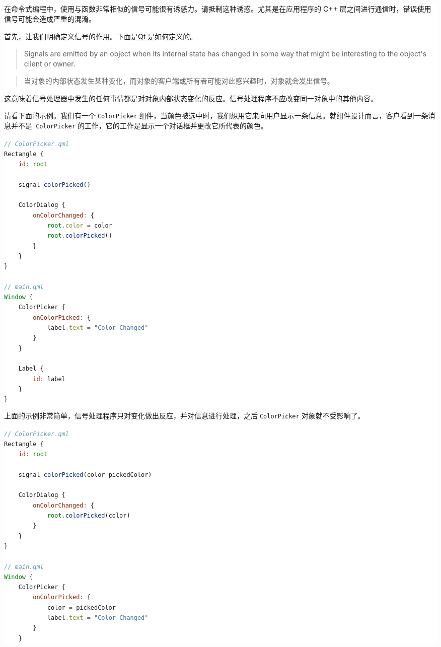 在命令式编程中，使用与函数非常相似的信号可能很有诱惑力。请抵制这种诱惑。尤其是在应用程序的 C++ 层之间进行通信时，错误使用信号可能会造成严重的混淆。

首先，让我们明确定义信号的作用。下面是[Qt](https://doc.qt.io/qt-5/signalsandslots.html#signals) 是如何定义的。

> Signals are emitted by an object when its internal state has changed in some
> way that might be interesting to the object's client or owner. 

> 当对象的内部状态发生某种变化，而对象的客户端或所有者可能对此感兴趣时，对象就会发出信号。



这意味着信号处理器中发生的任何事情都是对对象内部状态变化的反应。信号处理程序不应改变同一对象中的其他内容。

请看下面的示例。我们有一个 `ColorPicker` 组件，当颜色被选中时，我们想用它来向用户显示一条信息。就组件设计而言，客户看到一条消息并不是` ColorPicker` 的工作，它的工作是显示一个对话框并更改它所代表的颜色。

```js
// ColorPicker.qml
Rectangle {
    id: root

    signal colorPicked()

    ColorDialog {
        onColorChanged: {
            root.color = color
            root.colorPicked()
        }
    }
}

// main.qml
Window {
    ColorPicker {
        onColorPicked: {
            label.text = "Color Changed"
        }
    }

    Label {
        id: label
    }
}
```

上面的示例非常简单，信号处理程序只对变化做出反应，并对信息进行处理，之后 `ColorPicker` 对象就不受影响了。

```js
// ColorPicker.qml
Rectangle {
    id: root

    signal colorPicked(color pickedColor)

    ColorDialog {
        onColorChanged: {
            root.colorPicked(color)
        }
    }
}

// main.qml
Window {
    ColorPicker {
        onColorPicked: {
            color = pickedColor
            label.text = "Color Changed"
        }
    }
```